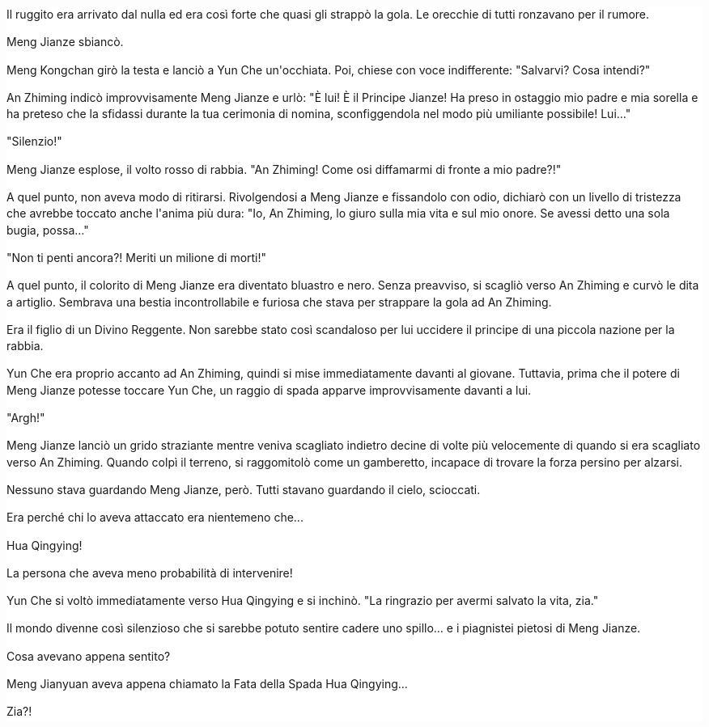
Il ruggito era arrivato dal nulla ed era così forte che quasi gli strappò la gola. Le orecchie di tutti ronzavano per il rumore.


Meng Jianze sbiancò.


Meng Kongchan girò la testa e lanciò a Yun Che un'occhiata. Poi, chiese con voce indifferente: "Salvarvi? Cosa intendi?"


An Zhiming indicò improvvisamente Meng Jianze e urlò: "È lui! È il Principe Jianze! Ha preso in ostaggio mio padre e mia sorella e ha preteso che la sfidassi durante la tua cerimonia di nomina, sconfiggendola nel modo più umiliante possibile! Lui…"


"Silenzio!"


Meng Jianze esplose, il volto rosso di rabbia. "An Zhiming! Come osi diffamarmi di fronte a mio padre?!"


A quel punto, non aveva modo di ritirarsi. Rivolgendosi a Meng Jianze e fissandolo con odio, dichiarò con un livello di tristezza che avrebbe toccato anche l'anima più dura: "Io, An Zhiming, lo giuro sulla mia vita e sul mio onore. Se avessi detto una sola bugia, possa…"


"Non ti penti ancora?! Meriti un milione di morti!"


A quel punto, il colorito di Meng Jianze era diventato bluastro e nero. Senza preavviso, si scagliò verso An Zhiming e curvò le dita a artiglio. Sembrava una bestia incontrollabile e furiosa che stava per strappare la gola ad An Zhiming.


Era il figlio di un Divino Reggente. Non sarebbe stato così scandaloso per lui uccidere il principe di una piccola nazione per la rabbia.


Yun Che era proprio accanto ad An Zhiming, quindi si mise immediatamente davanti al giovane. Tuttavia, prima che il potere di Meng Jianze potesse toccare Yun Che, un raggio di spada apparve improvvisamente davanti a lui.


"Argh!"


Meng Jianze lanciò un grido straziante mentre veniva scagliato indietro decine di volte più velocemente di quando si era scagliato verso An Zhiming. Quando colpì il terreno, si raggomitolò come un gamberetto, incapace di trovare la forza persino per alzarsi.


Nessuno stava guardando Meng Jianze, però. Tutti stavano guardando il cielo, scioccati.


Era perché chi lo aveva attaccato era nientemeno che...


Hua Qingying!


La persona che aveva meno probabilità di intervenire!


Yun Che si voltò immediatamente verso Hua Qingying e si inchinò. "La ringrazio per avermi salvato la vita, zia."


Il mondo divenne così silenzioso che si sarebbe potuto sentire cadere uno spillo… e i piagnistei pietosi di Meng Jianze.


Cosa avevano appena sentito?


Meng Jianyuan aveva appena chiamato la Fata della Spada Hua Qingying...


Zia?!

